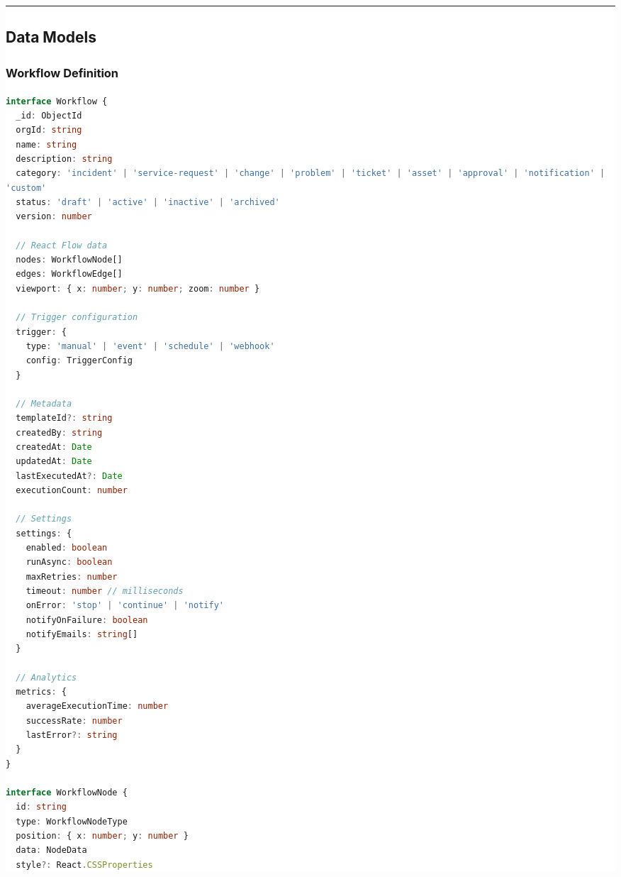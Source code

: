 ```
```

---

## Data Models

### Workflow Definition

```typescript
interface Workflow {
  _id: ObjectId
  orgId: string
  name: string
  description: string
  category: 'incident' | 'service-request' | 'change' | 'problem' | 'ticket' | 'asset' | 'approval' | 'notification' | 'custom'
  status: 'draft' | 'active' | 'inactive' | 'archived'
  version: number

  // React Flow data
  nodes: WorkflowNode[]
  edges: WorkflowEdge[]
  viewport: { x: number; y: number; zoom: number }

  // Trigger configuration
  trigger: {
    type: 'manual' | 'event' | 'schedule' | 'webhook'
    config: TriggerConfig
  }

  // Metadata
  templateId?: string
  createdBy: string
  createdAt: Date
  updatedAt: Date
  lastExecutedAt?: Date
  executionCount: number

  // Settings
  settings: {
    enabled: boolean
    runAsync: boolean
    maxRetries: number
    timeout: number // milliseconds
    onError: 'stop' | 'continue' | 'notify'
    notifyOnFailure: boolean
    notifyEmails: string[]
  }

  // Analytics
  metrics: {
    averageExecutionTime: number
    successRate: number
    lastError?: string
  }
}

interface WorkflowNode {
  id: string
  type: WorkflowNodeType
  position: { x: number; y: number }
  data: NodeData
  style?: React.CSSProperties
```